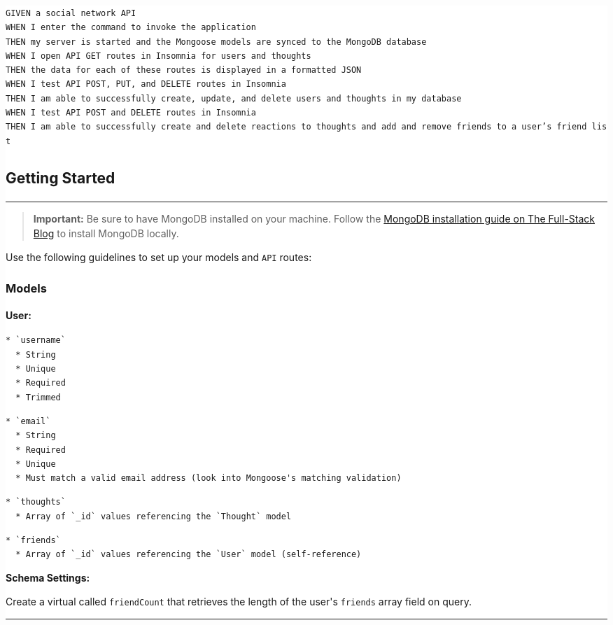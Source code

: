 ```md
GIVEN a social network API
WHEN I enter the command to invoke the application
THEN my server is started and the Mongoose models are synced to the MongoDB database
WHEN I open API GET routes in Insomnia for users and thoughts
THEN the data for each of these routes is displayed in a formatted JSON
WHEN I test API POST, PUT, and DELETE routes in Insomnia
THEN I am able to successfully create, update, and delete users and thoughts in my database
WHEN I test API POST and DELETE routes in Insomnia
THEN I am able to successfully create and delete reactions to thoughts and add and remove friends to a user’s friend list
```
## Getting Started
----

> **Important:** Be sure to have MongoDB installed on your machine. Follow the [MongoDB installation guide on The Full-Stack Blog](https://coding-boot-camp.github.io/full-stack/mongodb/how-to-install-mongodb) to install MongoDB locally.

Use the following guidelines to set up your models and ```API``` routes:

### Models

**User:**
```
* `username`
  * String
  * Unique
  * Required
  * Trimmed
```
```
* `email`
  * String
  * Required
  * Unique
  * Must match a valid email address (look into Mongoose's matching validation)
```
```
* `thoughts`
  * Array of `_id` values referencing the `Thought` model
```
```
* `friends`
  * Array of `_id` values referencing the `User` model (self-reference)
```

**Schema Settings:**

Create a virtual called ```friendCount``` that retrieves the length of the user's ```friends``` array field on query.

---
